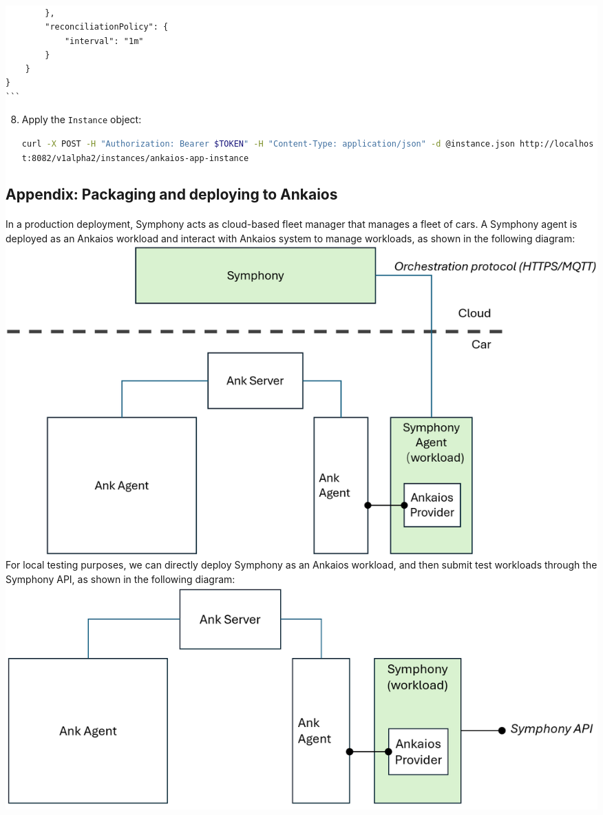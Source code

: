             },
            "reconciliationPolicy": {
                "interval": "1m"
            }
        }
    }
    ```
8. Apply the `Instance` object:
    ```bash
    curl -X POST -H "Authorization: Bearer $TOKEN" -H "Content-Type: application/json" -d @instance.json http://localhost:8082/v1alpha2/instances/ankaios-app-instance
    ```
## Appendix: Packaging and deploying to Ankaios
In a production deployment, Symphony acts as cloud-based fleet manager that manages a fleet of cars. A Symphony agent is deployed as an Ankaios workload and interact with Ankaios system to manage workloads, as shown in the following diagram:
![Ankaios-prod](../images/ankaios-prod.png)
For local testing purposes, we can directly deploy Symphony as an Ankaios workload, and then submit test workloads through the Symphony API, as shown in the following diagram:
![Ankaios-test](../images/ankaios-test.png)